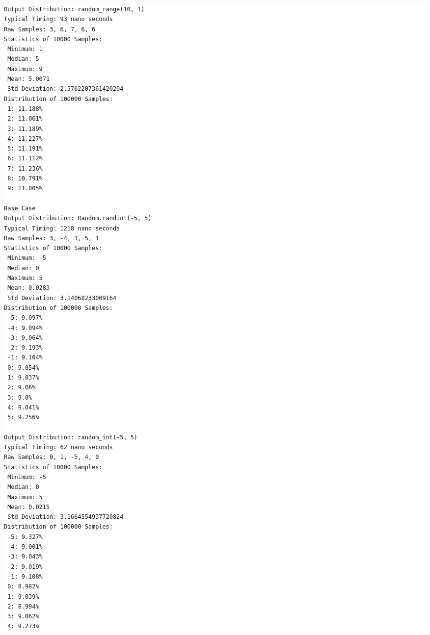 ```
Output Distribution: random_range(10, 1)
Typical Timing: 93 nano seconds
Raw Samples: 3, 6, 7, 6, 6
Statistics of 10000 Samples:
 Minimum: 1
 Median: 5
 Maximum: 9
 Mean: 5.0071
 Std Deviation: 2.5762207361420204
Distribution of 100000 Samples:
 1: 11.188%
 2: 11.061%
 3: 11.189%
 4: 11.227%
 5: 11.191%
 6: 11.112%
 7: 11.236%
 8: 10.791%
 9: 11.005%

Base Case
Output Distribution: Random.randint(-5, 5)
Typical Timing: 1218 nano seconds
Raw Samples: 3, -4, 1, 5, 1
Statistics of 10000 Samples:
 Minimum: -5
 Median: 0
 Maximum: 5
 Mean: 0.0283
 Std Deviation: 3.14068233009164
Distribution of 100000 Samples:
 -5: 9.097%
 -4: 9.094%
 -3: 9.064%
 -2: 9.193%
 -1: 9.104%
 0: 9.054%
 1: 9.037%
 2: 9.06%
 3: 9.0%
 4: 9.041%
 5: 9.256%

Output Distribution: random_int(-5, 5)
Typical Timing: 62 nano seconds
Raw Samples: 0, 1, -5, 4, 0
Statistics of 10000 Samples:
 Minimum: -5
 Median: 0
 Maximum: 5
 Mean: 0.0215
 Std Deviation: 3.1664554937720824
Distribution of 100000 Samples:
 -5: 9.327%
 -4: 9.001%
 -3: 9.043%
 -2: 9.019%
 -1: 9.108%
 0: 8.982%
 1: 9.039%
 2: 8.994%
 3: 9.062%
 4: 9.273%
```